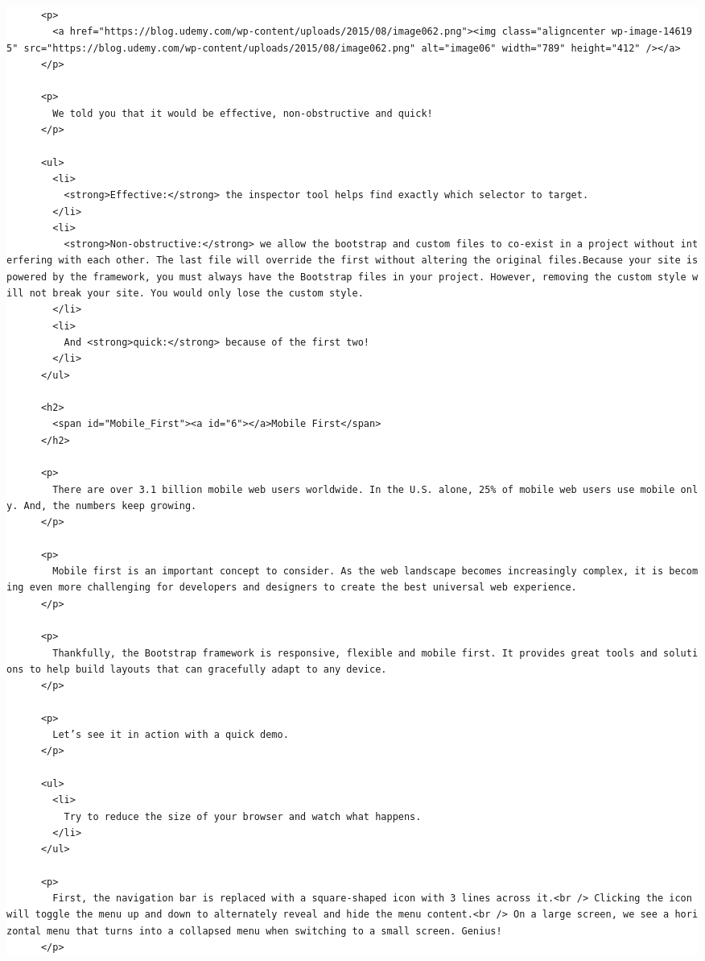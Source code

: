           <p>
            <a href="https://blog.udemy.com/wp-content/uploads/2015/08/image062.png"><img class="aligncenter wp-image-146195" src="https://blog.udemy.com/wp-content/uploads/2015/08/image062.png" alt="image06" width="789" height="412" /></a>
          </p>
          
          <p>
            We told you that it would be effective, non-obstructive and quick!
          </p>
          
          <ul>
            <li>
              <strong>Effective:</strong> the inspector tool helps find exactly which selector to target.
            </li>
            <li>
              <strong>Non-obstructive:</strong> we allow the bootstrap and custom files to co-exist in a project without interfering with each other. The last file will override the first without altering the original files.Because your site is powered by the framework, you must always have the Bootstrap files in your project. However, removing the custom style will not break your site. You would only lose the custom style.
            </li>
            <li>
              And <strong>quick:</strong> because of the first two!
            </li>
          </ul>
          
          <h2>
            <span id="Mobile_First"><a id="6"></a>Mobile First</span>
          </h2>
          
          <p>
            There are over 3.1 billion mobile web users worldwide. In the U.S. alone, 25% of mobile web users use mobile only. And, the numbers keep growing.
          </p>
          
          <p>
            Mobile first is an important concept to consider. As the web landscape becomes increasingly complex, it is becoming even more challenging for developers and designers to create the best universal web experience.
          </p>
          
          <p>
            Thankfully, the Bootstrap framework is responsive, flexible and mobile first. It provides great tools and solutions to help build layouts that can gracefully adapt to any device.
          </p>
          
          <p>
            Let’s see it in action with a quick demo.
          </p>
          
          <ul>
            <li>
              Try to reduce the size of your browser and watch what happens.
            </li>
          </ul>
          
          <p>
            First, the navigation bar is replaced with a square-shaped icon with 3 lines across it.<br /> Clicking the icon will toggle the menu up and down to alternately reveal and hide the menu content.<br /> On a large screen, we see a horizontal menu that turns into a collapsed menu when switching to a small screen. Genius!
          </p>
          